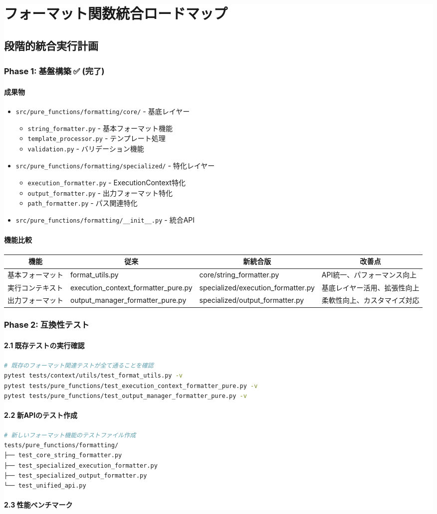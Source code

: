 # フォーマット関数統合ロードマップ

## 段階的統合実行計画

### Phase 1: 基盤構築 ✅ (完了)

#### 成果物
- `src/pure_functions/formatting/core/` - 基底レイヤー
  - `string_formatter.py` - 基本フォーマット機能
  - `template_processor.py` - テンプレート処理
  - `validation.py` - バリデーション機能

- `src/pure_functions/formatting/specialized/` - 特化レイヤー
  - `execution_formatter.py` - ExecutionContext特化
  - `output_formatter.py` - 出力フォーマット特化  
  - `path_formatter.py` - パス関連特化

- `src/pure_functions/formatting/__init__.py` - 統合API

#### 機能比較

| 機能 | 従来 | 新統合版 | 改善点 |
|-----|------|--------|--------|
| 基本フォーマット | format_utils.py | core/string_formatter.py | API統一、パフォーマンス向上 |
| 実行コンテキスト | execution_context_formatter_pure.py | specialized/execution_formatter.py | 基底レイヤー活用、拡張性向上 |
| 出力フォーマット | output_manager_formatter_pure.py | specialized/output_formatter.py | 柔軟性向上、カスタマイズ対応 |

### Phase 2: 互換性テスト

#### 2.1 既存テストの実行確認

```bash
# 既存のフォーマット関連テストが全て通ることを確認
pytest tests/context/utils/test_format_utils.py -v
pytest tests/pure_functions/test_execution_context_formatter_pure.py -v  
pytest tests/pure_functions/test_output_manager_formatter_pure.py -v
```

#### 2.2 新APIのテスト作成

```bash
# 新しいフォーマット機能のテストファイル作成
tests/pure_functions/formatting/
├── test_core_string_formatter.py
├── test_specialized_execution_formatter.py
├── test_specialized_output_formatter.py
└── test_unified_api.py
```

#### 2.3 性能ベンチマーク
